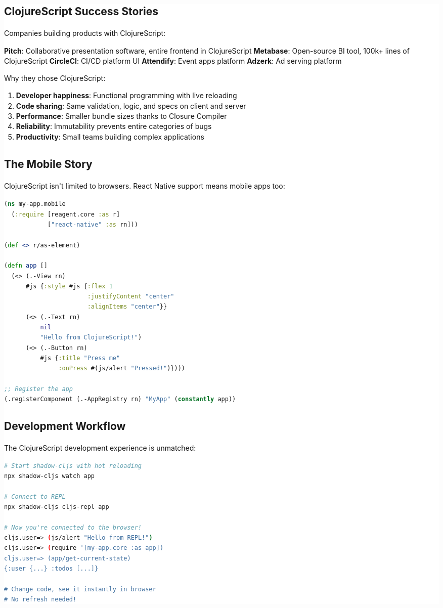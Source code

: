 ## ClojureScript Success Stories

Companies building products with ClojureScript:

**Pitch**: Collaborative presentation software, entire frontend in ClojureScript
**Metabase**: Open-source BI tool, 100k+ lines of ClojureScript
**CircleCI**: CI/CD platform UI
**Attendify**: Event apps platform
**Adzerk**: Ad serving platform

Why they chose ClojureScript:
1. **Developer happiness**: Functional programming with live reloading
2. **Code sharing**: Same validation, logic, and specs on client and server
3. **Performance**: Smaller bundle sizes thanks to Closure Compiler
4. **Reliability**: Immutability prevents entire categories of bugs
5. **Productivity**: Small teams building complex applications

## The Mobile Story

ClojureScript isn't limited to browsers. React Native support means mobile apps too:

```clojure
(ns my-app.mobile
  (:require [reagent.core :as r]
            ["react-native" :as rn]))

(def <> r/as-element)

(defn app []
  (<> (.-View rn)
      #js {:style #js {:flex 1
                       :justifyContent "center"
                       :alignItems "center"}}
      (<> (.-Text rn)
          nil
          "Hello from ClojureScript!")
      (<> (.-Button rn)
          #js {:title "Press me"
               :onPress #(js/alert "Pressed!")})))

;; Register the app
(.registerComponent (.-AppRegistry rn) "MyApp" (constantly app))
```

## Development Workflow

The ClojureScript development experience is unmatched:

```bash
# Start shadow-cljs with hot reloading
npx shadow-cljs watch app

# Connect to REPL
npx shadow-cljs cljs-repl app

# Now you're connected to the browser!
cljs.user=> (js/alert "Hello from REPL!")
cljs.user=> (require '[my-app.core :as app])
cljs.user=> (app/get-current-state)
{:user {...} :todos [...]}

# Change code, see it instantly in browser
# No refresh needed!
```
